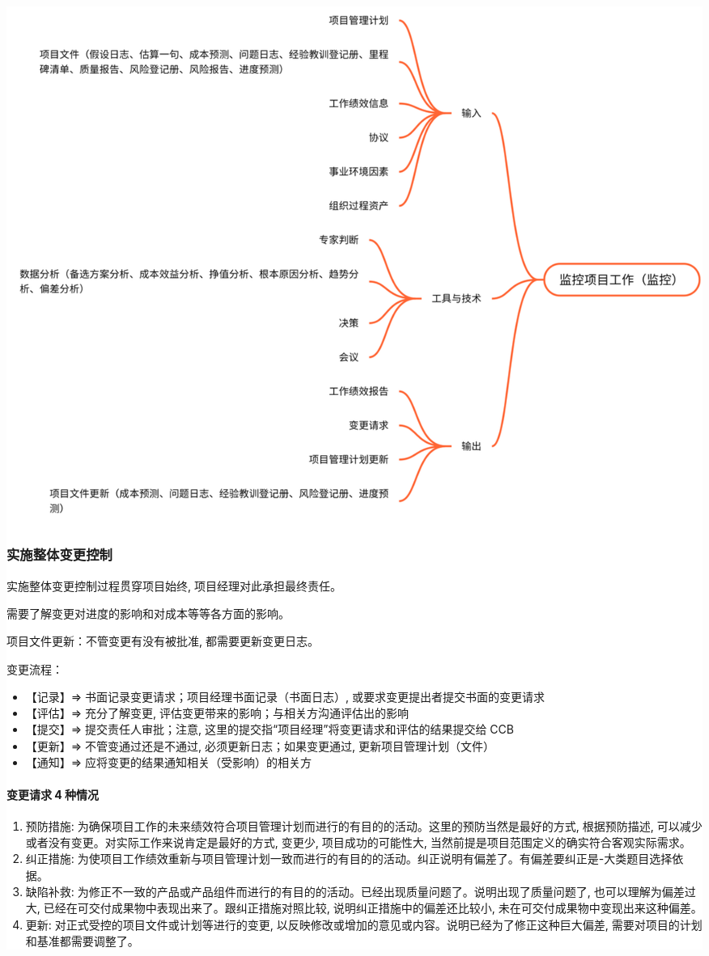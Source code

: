 ![项目整合管理-监控项目工作](/assets/project-integration-management-5.png)

### 实施整体变更控制

实施整体变更控制过程贯穿项目始终, 项目经理对此承担最终责任。

需要了解变更对进度的影响和对成本等等各方面的影响。

项目文件更新：不管变更有没有被批准, 都需要更新变更日志。

变更流程：

- 【记录】=> 书面记录变更请求；项目经理书面记录（书面日志）, 或要求变更提出者提交书面的变更请求
- 【评估】=> 充分了解变更, 评估变更带来的影响；与相关方沟通评估出的影响
- 【提交】=> 提交责任人审批；注意, 这里的提交指“项目经理”将变更请求和评估的结果提交给 CCB
- 【更新】=> 不管变通过还是不通过, 必须更新日志；如果变更通过, 更新项目管理计划（文件）
- 【通知】=> 应将变更的结果通知相关（受影响）的相关方

#### 变更请求 4 种情况

1. 预防措施: 为确保项目工作的未来绩效符合项目管理计划而进行的有目的的活动。这里的预防当然是最好的方式, 根据预防描述,
   可以减少或者没有变更。对实际工作来说肯定是最好的方式, 变更少, 项目成功的可能性大, 当然前提是项目范围定义的确实符合客观实际需求。
2. 纠正措施: 为使项目工作绩效重新与项目管理计划一致而进行的有目的的活动。纠正说明有偏差了。有偏差要纠正是-大类题目选择依据。
3. 缺陷补救: 为修正不一致的产品或产品组件而进行的有目的的活动。已经出现质量问题了。说明出现了质量问题了, 也可以理解为偏差过大,
   已经在可交付成果物中表现出来了。跟纠正措施对照比较, 说明纠正措施中的偏差还比较小, 未在可交付成果物中变现出来这种偏差。
4. 更新: 对正式受控的项目文件或计划等进行的变更, 以反映修改或增加的意见或内容。说明已经为了修正这种巨大偏差,
   需要对项目的计划和基准都需要调整了。
